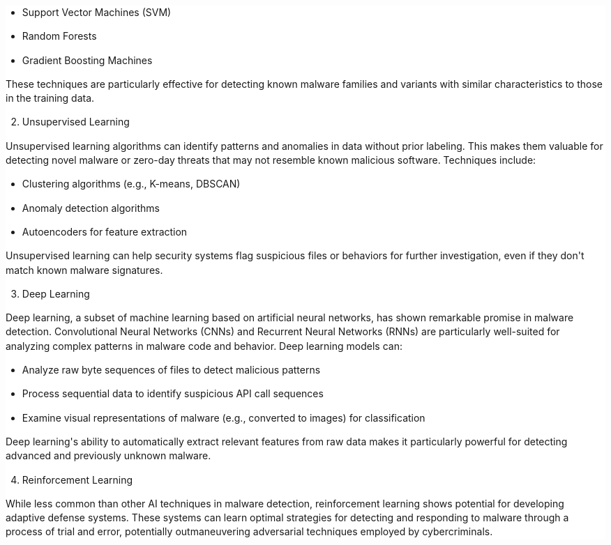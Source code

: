 
* Support Vector Machines (SVM)

* Random Forests

* Gradient Boosting Machines




These techniques are particularly effective for detecting known malware families and variants with similar characteristics to those in the training data.



2. Unsupervised Learning



Unsupervised learning algorithms can identify patterns and anomalies in data without prior labeling. This makes them valuable for detecting novel malware or zero-day threats that may not resemble known malicious software. Techniques include:


* Clustering algorithms (e.g., K-means, DBSCAN)

* Anomaly detection algorithms

* Autoencoders for feature extraction




Unsupervised learning can help security systems flag suspicious files or behaviors for further investigation, even if they don't match known malware signatures.



3. Deep Learning



Deep learning, a subset of machine learning based on artificial neural networks, has shown remarkable promise in malware detection. Convolutional Neural Networks (CNNs) and Recurrent Neural Networks (RNNs) are particularly well-suited for analyzing complex patterns in malware code and behavior. Deep learning models can:


* Analyze raw byte sequences of files to detect malicious patterns

* Process sequential data to identify suspicious API call sequences

* Examine visual representations of malware (e.g., converted to images) for classification




Deep learning's ability to automatically extract relevant features from raw data makes it particularly powerful for detecting advanced and previously unknown malware.



4. Reinforcement Learning



While less common than other AI techniques in malware detection, reinforcement learning shows potential for developing adaptive defense systems. These systems can learn optimal strategies for detecting and responding to malware through a process of trial and error, potentially outmaneuvering adversarial techniques employed by cybercriminals.
